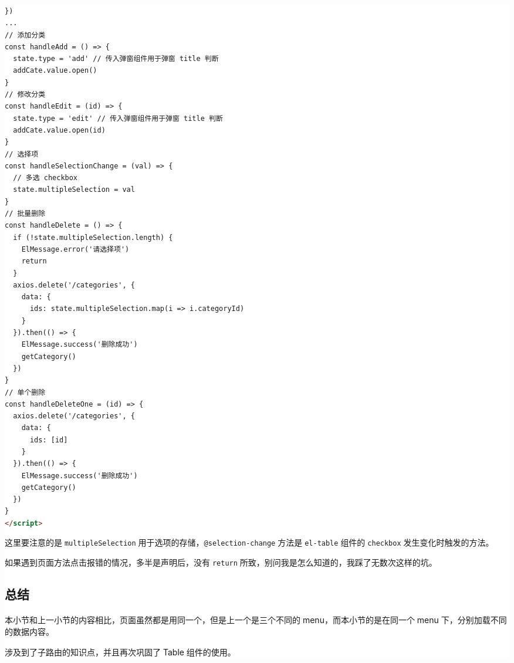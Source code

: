 ```html
})
...
// 添加分类
const handleAdd = () => {
  state.type = 'add' // 传入弹窗组件用于弹窗 title 判断
  addCate.value.open()
}
// 修改分类
const handleEdit = (id) => {
  state.type = 'edit' // 传入弹窗组件用于弹窗 title 判断
  addCate.value.open(id)
}
// 选择项
const handleSelectionChange = (val) => {
  // 多选 checkbox
  state.multipleSelection = val
}
// 批量删除
const handleDelete = () => {
  if (!state.multipleSelection.length) {
    ElMessage.error('请选择项')
    return
  }
  axios.delete('/categories', {
    data: {
      ids: state.multipleSelection.map(i => i.categoryId)
    }
  }).then(() => {
    ElMessage.success('删除成功')
    getCategory()
  })
}
// 单个删除
const handleDeleteOne = (id) => {
  axios.delete('/categories', {
    data: {
      ids: [id]
    }
  }).then(() => {
    ElMessage.success('删除成功')
    getCategory()
  })
}
</script>
```

这里要注意的是 `multipleSelection` 用于选项的存储，`@selection-change` 方法是 `el-table` 组件的 `checkbox` 发生变化时触发的方法。

如果遇到页面方法点击报错的情况，多半是声明后，没有 `return` 所致，别问我是怎么知道的，我踩了无数次这样的坑。

## 总结

本小节和上一小节的内容相比，页面虽然都是用同一个，但是上一个是三个不同的 menu，而本小节的是在同一个 menu 下，分别加载不同的数据内容。

涉及到了子路由的知识点，并且再次巩固了 Table 组件的使用。
